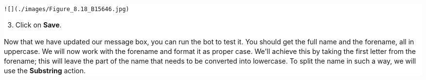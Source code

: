     ![](./images/Figure_8.18_B15646.jpg)
    



3.  Click on **Save**.

Now that we have updated our message box, you can
run the bot to test it. You should get the full name and the forename,
all in uppercase. We will now work with the
forename and format it as proper case. We\'ll achieve this by taking the
first letter from the forename; this will leave the part of the name
that needs to be converted into lowercase. To split the name in such a
way, we will use the **Substring** action.

